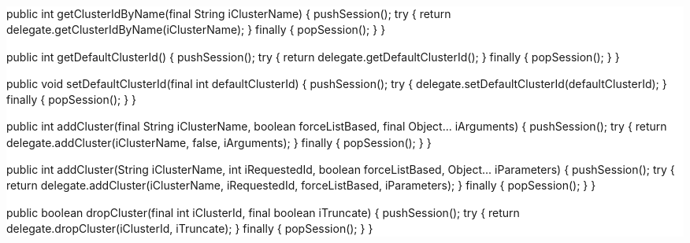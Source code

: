   public int getClusterIdByName(final String iClusterName) {
    pushSession();
    try {
      return delegate.getClusterIdByName(iClusterName);
    } finally {
      popSession();
    }
  }

  public int getDefaultClusterId() {
    pushSession();
    try {
      return delegate.getDefaultClusterId();
    } finally {
      popSession();
    }
  }

  public void setDefaultClusterId(final int defaultClusterId) {
    pushSession();
    try {
      delegate.setDefaultClusterId(defaultClusterId);
    } finally {
      popSession();
    }
  }

  public int addCluster(final String iClusterName, boolean forceListBased, final Object... iArguments) {
    pushSession();
    try {
      return delegate.addCluster(iClusterName, false, iArguments);
    } finally {
      popSession();
    }
  }

  public int addCluster(String iClusterName, int iRequestedId, boolean forceListBased, Object... iParameters) {
    pushSession();
    try {
      return delegate.addCluster(iClusterName, iRequestedId, forceListBased, iParameters);
    } finally {
      popSession();
    }
  }

  public boolean dropCluster(final int iClusterId, final boolean iTruncate) {
    pushSession();
    try {
      return delegate.dropCluster(iClusterId, iTruncate);
    } finally {
      popSession();
    }
  }
